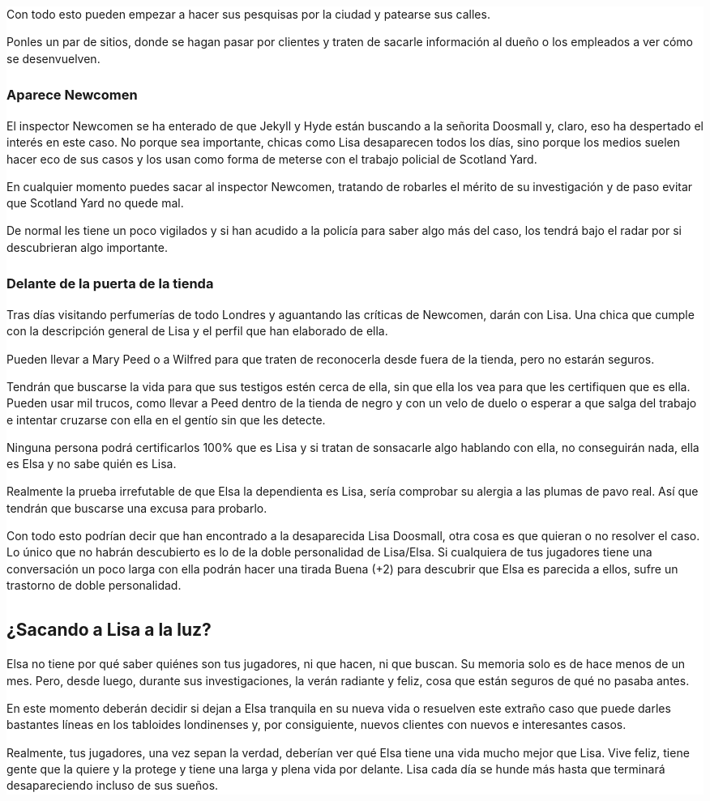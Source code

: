 Con todo esto pueden empezar a hacer sus pesquisas por la ciudad y patearse sus calles.

Ponles un par de sitios, donde se hagan pasar por clientes y traten de sacarle información al dueño o los empleados a ver cómo se desenvuelven.

### Aparece Newcomen

El inspector Newcomen se ha enterado de que Jekyll y Hyde están buscando a la señorita Doosmall y, claro, eso ha despertado el interés en este caso.
No porque sea importante, chicas como Lisa desaparecen todos los días, sino porque los medios suelen hacer eco de sus casos y los usan como forma de meterse con el trabajo policial de Scotland Yard.

En cualquier momento puedes sacar al inspector Newcomen, tratando de robarles el mérito de su investigación y de paso evitar que Scotland Yard no quede mal.

De normal les tiene un poco vigilados y si han acudido a la policía para saber algo más del caso, los tendrá bajo el radar por si descubrieran algo importante.

### Delante de la puerta de la tienda

Tras días visitando perfumerías de todo Londres y aguantando las críticas de Newcomen, darán con Lisa. Una chica que cumple con la descripción general de Lisa y el perfil que han elaborado de ella.

Pueden llevar a Mary Peed o a Wilfred para que traten de reconocerla desde fuera de la tienda, pero no estarán seguros.

Tendrán que buscarse la vida para que sus testigos estén cerca de ella, sin que ella los vea para que les certifiquen que es ella. Pueden usar mil trucos, como llevar a Peed dentro de la tienda de negro y con un velo de duelo o esperar a que salga del trabajo e intentar cruzarse con ella en el gentío sin que les detecte.

Ninguna persona podrá certificarlos 100% que es Lisa y si tratan de sonsacarle algo hablando con ella, no conseguirán nada, ella es Elsa y no sabe quién es Lisa.

Realmente la prueba irrefutable de que Elsa la dependienta es Lisa, sería comprobar su alergia a las plumas de pavo real. Así que tendrán que buscarse una excusa para probarlo.

Con todo esto podrían decir que han encontrado a la desaparecida Lisa Doosmall, otra cosa es que quieran o no resolver el caso.
Lo único que no habrán descubierto es lo de la doble personalidad de Lisa/Elsa. Si cualquiera de tus jugadores tiene una conversación un poco larga con ella podrán hacer una tirada Buena (+2) para descubrir que Elsa es parecida a ellos, sufre un trastorno de doble personalidad.

## ¿Sacando a Lisa a la luz?

Elsa no tiene por qué saber quiénes son tus jugadores, ni que hacen, ni que buscan. Su memoria solo es de hace menos de un mes. Pero, desde luego, durante sus investigaciones, la verán radiante y feliz, cosa que están seguros de qué no pasaba antes. 

En este momento deberán decidir si dejan a Elsa tranquila en su nueva vida o resuelven este extraño caso que puede darles bastantes líneas en los tabloides londinenses y, por consiguiente, nuevos clientes con nuevos e interesantes casos.

Realmente, tus jugadores, una vez sepan la verdad, deberían ver qué Elsa tiene una vida mucho mejor que Lisa. Vive feliz, tiene gente que la quiere y la protege y tiene una larga y plena vida por delante. Lisa cada día se hunde más hasta que terminará desapareciendo incluso de sus sueños.
